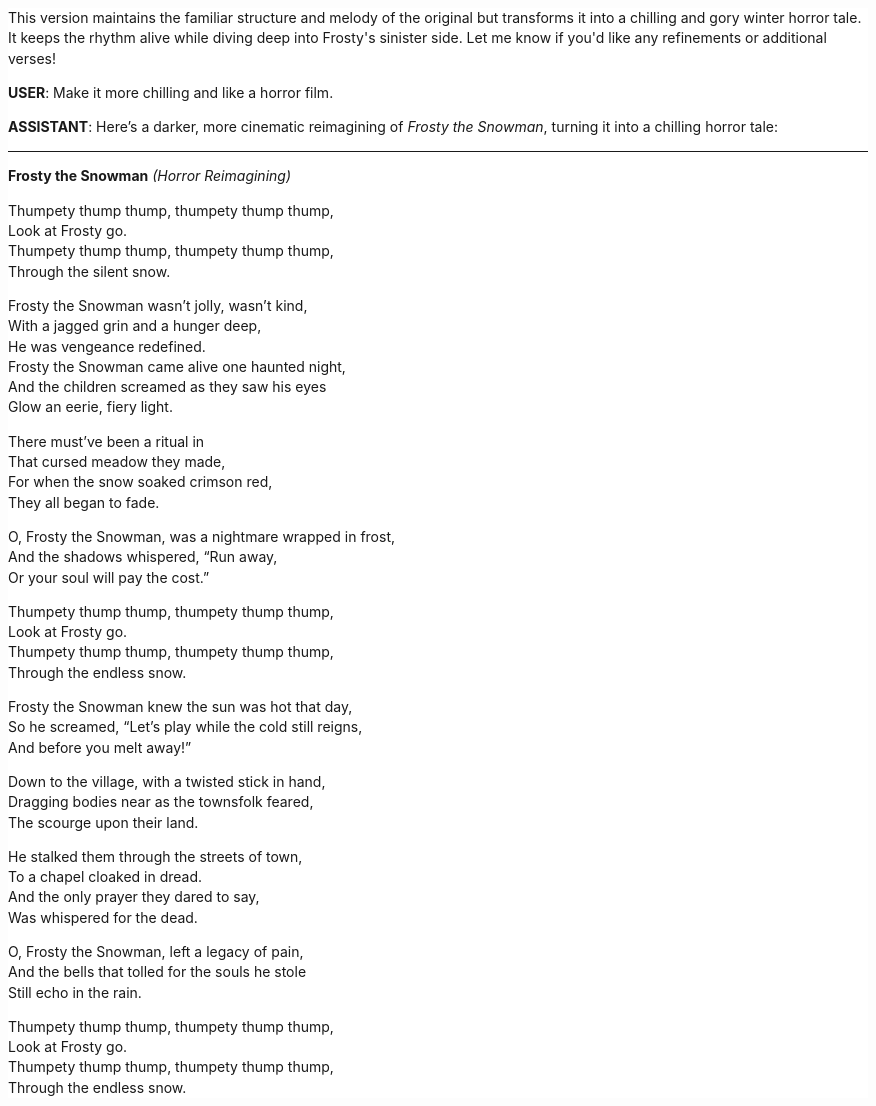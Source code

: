 This version maintains the familiar structure and melody of the original but transforms it into a chilling and gory winter horror tale. It keeps the rhythm alive while diving deep into Frosty's sinister side. Let me know if you'd like any refinements or additional verses!

**USER**: Make it more chilling and like a horror film.

**ASSISTANT**: Here’s a darker, more cinematic reimagining of *Frosty the Snowman*, turning it into a chilling horror tale:

---

**Frosty the Snowman** *(Horror Reimagining)*  

Thumpety thump thump, thumpety thump thump,  
Look at Frosty go.  
Thumpety thump thump, thumpety thump thump,  
Through the silent snow.  

Frosty the Snowman wasn’t jolly, wasn’t kind,  
With a jagged grin and a hunger deep,  
He was vengeance redefined.  
Frosty the Snowman came alive one haunted night,  
And the children screamed as they saw his eyes  
Glow an eerie, fiery light.  

There must’ve been a ritual in  
That cursed meadow they made,  
For when the snow soaked crimson red,  
They all began to fade.  

O, Frosty the Snowman, was a nightmare wrapped in frost,  
And the shadows whispered, “Run away,  
Or your soul will pay the cost.”  

Thumpety thump thump, thumpety thump thump,  
Look at Frosty go.  
Thumpety thump thump, thumpety thump thump,  
Through the endless snow.  

Frosty the Snowman knew the sun was hot that day,  
So he screamed, “Let’s play while the cold still reigns,  
And before you melt away!”  

Down to the village, with a twisted stick in hand,  
Dragging bodies near as the townsfolk feared,  
The scourge upon their land.  

He stalked them through the streets of town,  
To a chapel cloaked in dread.  
And the only prayer they dared to say,  
Was whispered for the dead.  

O, Frosty the Snowman, left a legacy of pain,  
And the bells that tolled for the souls he stole  
Still echo in the rain.  

Thumpety thump thump, thumpety thump thump,  
Look at Frosty go.  
Thumpety thump thump, thumpety thump thump,  
Through the endless snow.  
